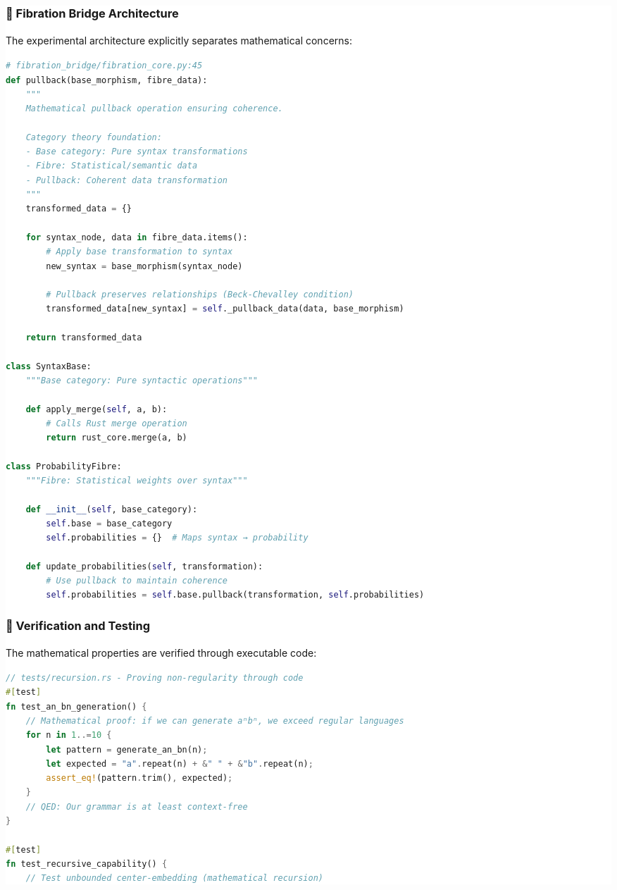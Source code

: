 ### 🔄 Fibration Bridge Architecture

The experimental architecture explicitly separates mathematical concerns:

```python
# fibration_bridge/fibration_core.py:45
def pullback(base_morphism, fibre_data):
    """
    Mathematical pullback operation ensuring coherence.
    
    Category theory foundation:
    - Base category: Pure syntax transformations
    - Fibre: Statistical/semantic data  
    - Pullback: Coherent data transformation
    """
    transformed_data = {}
    
    for syntax_node, data in fibre_data.items():
        # Apply base transformation to syntax
        new_syntax = base_morphism(syntax_node)
        
        # Pullback preserves relationships (Beck-Chevalley condition)
        transformed_data[new_syntax] = self._pullback_data(data, base_morphism)
    
    return transformed_data

class SyntaxBase:
    """Base category: Pure syntactic operations"""
    
    def apply_merge(self, a, b):
        # Calls Rust merge operation
        return rust_core.merge(a, b)

class ProbabilityFibre:  
    """Fibre: Statistical weights over syntax"""
    
    def __init__(self, base_category):
        self.base = base_category
        self.probabilities = {}  # Maps syntax → probability
    
    def update_probabilities(self, transformation):
        # Use pullback to maintain coherence
        self.probabilities = self.base.pullback(transformation, self.probabilities)
```

### 🧪 Verification and Testing

The mathematical properties are verified through executable code:

```rust
// tests/recursion.rs - Proving non-regularity through code
#[test]
fn test_an_bn_generation() {
    // Mathematical proof: if we can generate aⁿbⁿ, we exceed regular languages
    for n in 1..=10 {
        let pattern = generate_an_bn(n);
        let expected = "a".repeat(n) + &" " + &"b".repeat(n);
        assert_eq!(pattern.trim(), expected);
    }
    // QED: Our grammar is at least context-free
}

#[test] 
fn test_recursive_capability() {
    // Test unbounded center-embedding (mathematical recursion)
```